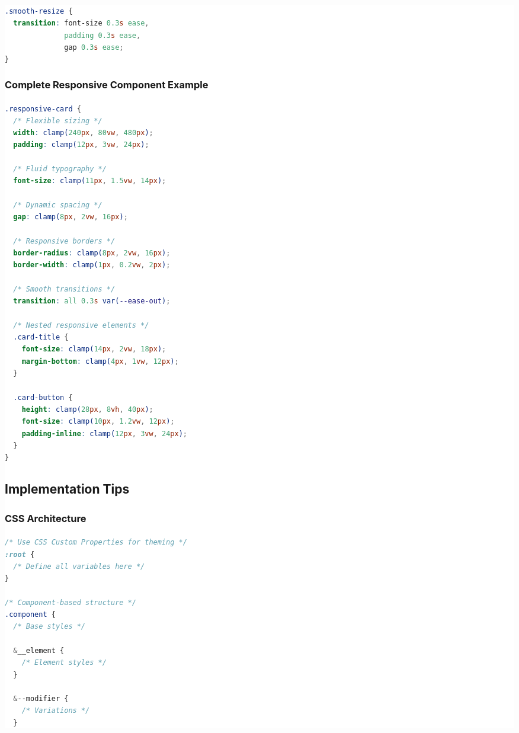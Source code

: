 ```scss
.smooth-resize {
  transition: font-size 0.3s ease,
              padding 0.3s ease,
              gap 0.3s ease;
}
```

### Complete Responsive Component Example

```scss
.responsive-card {
  /* Flexible sizing */
  width: clamp(240px, 80vw, 480px);
  padding: clamp(12px, 3vw, 24px);
  
  /* Fluid typography */
  font-size: clamp(11px, 1.5vw, 14px);
  
  /* Dynamic spacing */
  gap: clamp(8px, 2vw, 16px);
  
  /* Responsive borders */
  border-radius: clamp(8px, 2vw, 16px);
  border-width: clamp(1px, 0.2vw, 2px);
  
  /* Smooth transitions */
  transition: all 0.3s var(--ease-out);
  
  /* Nested responsive elements */
  .card-title {
    font-size: clamp(14px, 2vw, 18px);
    margin-bottom: clamp(4px, 1vw, 12px);
  }
  
  .card-button {
    height: clamp(28px, 8vh, 40px);
    font-size: clamp(10px, 1.2vw, 12px);
    padding-inline: clamp(12px, 3vw, 24px);
  }
}
```

## Implementation Tips

### CSS Architecture

```scss
/* Use CSS Custom Properties for theming */
:root {
  /* Define all variables here */
}

/* Component-based structure */
.component {
  /* Base styles */
  
  &__element {
    /* Element styles */
  }
  
  &--modifier {
    /* Variations */
  }
```